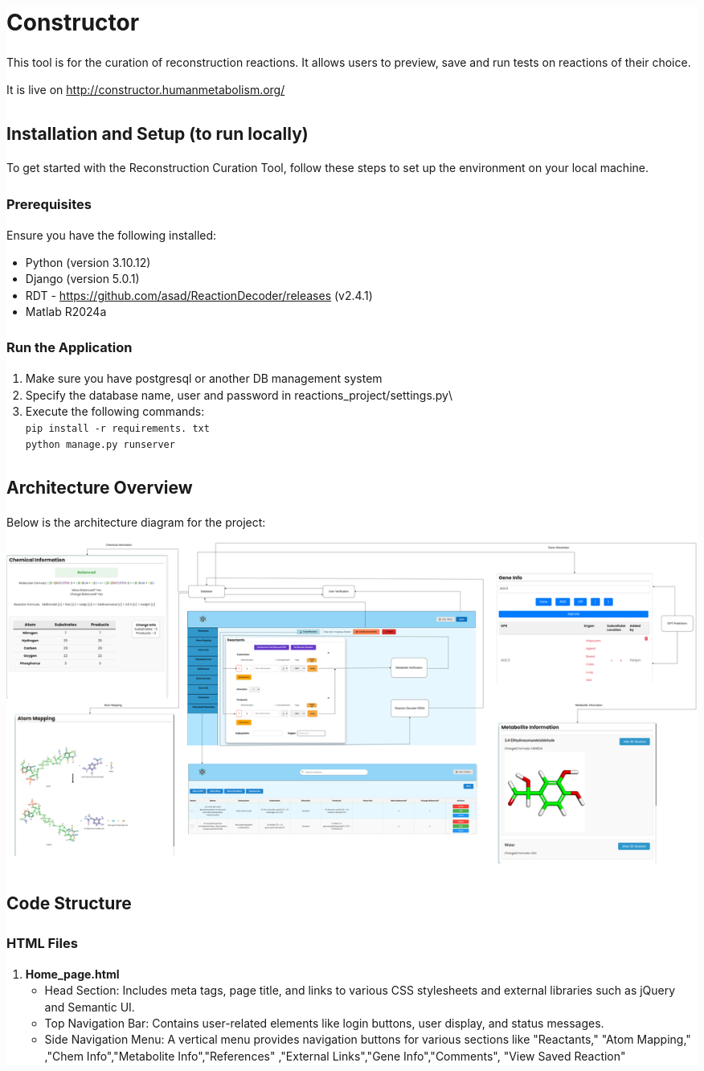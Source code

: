 # Constructor
This tool is for the curation of reconstruction reactions. It allows users to preview, save and run tests on reactions of their choice.

It is live on http://constructor.humanmetabolism.org/

## Installation and Setup (to run locally)
To get started with the Reconstruction Curation Tool, follow these steps to set up the environment on your local machine.
### Prerequisites
Ensure you have the following installed:
- Python (version 3.10.12)
- Django (version 5.0.1)
- RDT - https://github.com/asad/ReactionDecoder/releases (v2.4.1)
- Matlab R2024a

### Run the Application
1. Make sure you have postgresql or another DB management system
2. Specify the database name, user and password in reactions_project/settings.py\
3. Execute the following commands:\
`pip install -r requirements. txt`\
`python manage.py runserver`
## Architecture Overview

Below is the architecture diagram for the project:

![Architecture Diagram](Reconstruction-Interface-Architecture.png)
## Code Structure
### HTML Files
1. **Home_page.html**
    - Head Section: Includes meta tags, page title, and links to various CSS stylesheets and external libraries such as jQuery and Semantic UI.
    - Top Navigation Bar: Contains user-related elements like login buttons, user display, and status messages.
    - Side Navigation Menu: A vertical menu provides navigation buttons for various sections like "Reactants," "Atom Mapping," ,"Chem Info","Metabolite   Info","References" ,"External Links","Gene Info","Comments", "View Saved Reaction"
